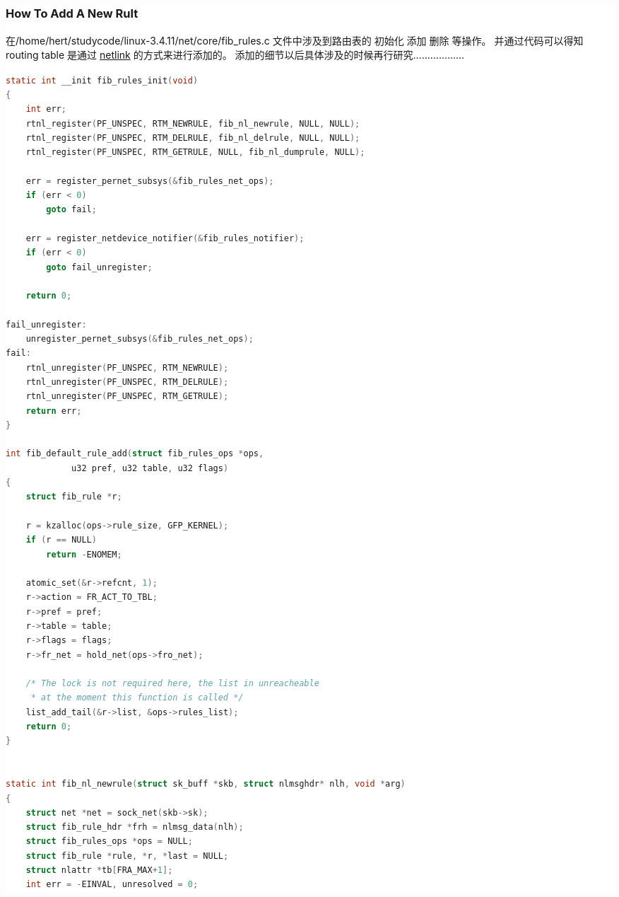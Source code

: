 ### How To Add A New Rult

在/home/hert/studycode/linux-3.4.11/net/core/fib_rules.c 文件中涉及到路由表的 初始化 添加 删除 等操作。
并通过代码可以得知 routing table 是通过 [netlink](https://megahertz.gitee.io/linux/2020/11/12/netlink-0/#more) 的方式来进行添加的。 添加的细节以后具体涉及的时候再行研究………………

```c
static int __init fib_rules_init(void)
{
	int err;
	rtnl_register(PF_UNSPEC, RTM_NEWRULE, fib_nl_newrule, NULL, NULL);
	rtnl_register(PF_UNSPEC, RTM_DELRULE, fib_nl_delrule, NULL, NULL);
	rtnl_register(PF_UNSPEC, RTM_GETRULE, NULL, fib_nl_dumprule, NULL);

	err = register_pernet_subsys(&fib_rules_net_ops);
	if (err < 0)
		goto fail;

	err = register_netdevice_notifier(&fib_rules_notifier);
	if (err < 0)
		goto fail_unregister;

	return 0;

fail_unregister:
	unregister_pernet_subsys(&fib_rules_net_ops);
fail:
	rtnl_unregister(PF_UNSPEC, RTM_NEWRULE);
	rtnl_unregister(PF_UNSPEC, RTM_DELRULE);
	rtnl_unregister(PF_UNSPEC, RTM_GETRULE);
	return err;
}

int fib_default_rule_add(struct fib_rules_ops *ops,
			 u32 pref, u32 table, u32 flags)
{
	struct fib_rule *r;

	r = kzalloc(ops->rule_size, GFP_KERNEL);
	if (r == NULL)
		return -ENOMEM;

	atomic_set(&r->refcnt, 1);
	r->action = FR_ACT_TO_TBL;
	r->pref = pref;
	r->table = table;
	r->flags = flags;
	r->fr_net = hold_net(ops->fro_net);

	/* The lock is not required here, the list in unreacheable
	 * at the moment this function is called */
	list_add_tail(&r->list, &ops->rules_list);
	return 0;
}


static int fib_nl_newrule(struct sk_buff *skb, struct nlmsghdr* nlh, void *arg)
{
	struct net *net = sock_net(skb->sk);
	struct fib_rule_hdr *frh = nlmsg_data(nlh);
	struct fib_rules_ops *ops = NULL;
	struct fib_rule *rule, *r, *last = NULL;
	struct nlattr *tb[FRA_MAX+1];
	int err = -EINVAL, unresolved = 0;
```